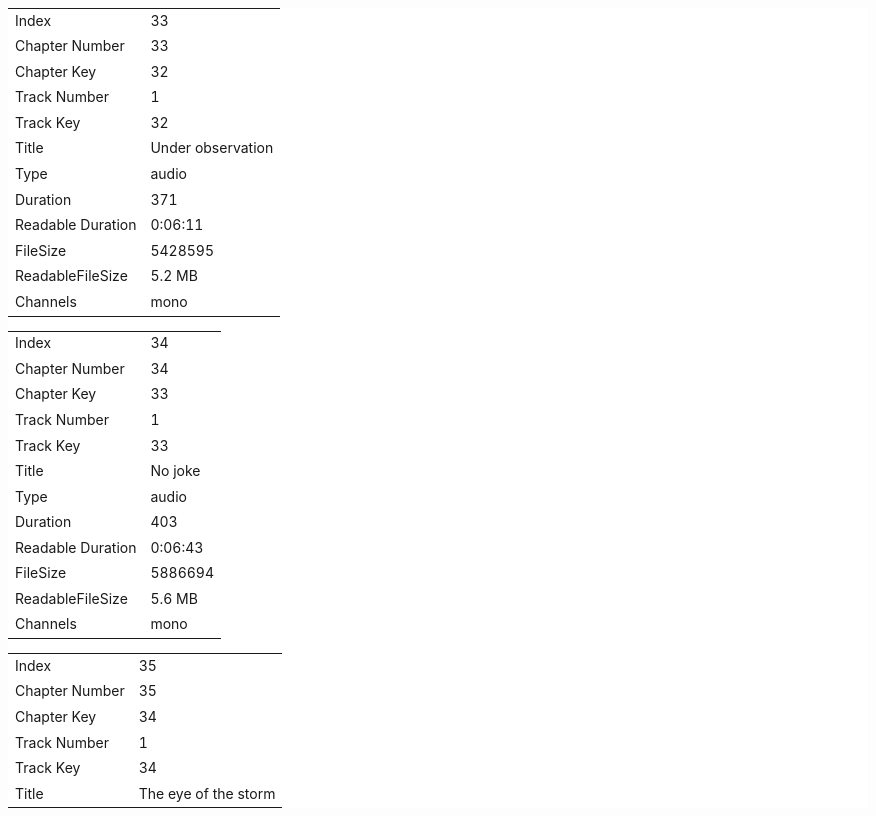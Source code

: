 |  |  |
| - | - |
| Index | 33 |
| Chapter Number | 33 |
| Chapter Key | 32 |
| Track Number | 1 |
| Track Key | 32 |
| Title | Under observation |
| Type | audio |
| Duration | 371 |
| Readable Duration | 0:06:11 |
| FileSize | 5428595 |
| ReadableFileSize | 5.2 MB |
| Channels | mono |

|  |  |
| - | - |
| Index | 34 |
| Chapter Number | 34 |
| Chapter Key | 33 |
| Track Number | 1 |
| Track Key | 33 |
| Title | No joke |
| Type | audio |
| Duration | 403 |
| Readable Duration | 0:06:43 |
| FileSize | 5886694 |
| ReadableFileSize | 5.6 MB |
| Channels | mono |

|  |  |
| - | - |
| Index | 35 |
| Chapter Number | 35 |
| Chapter Key | 34 |
| Track Number | 1 |
| Track Key | 34 |
| Title | The eye of the storm |